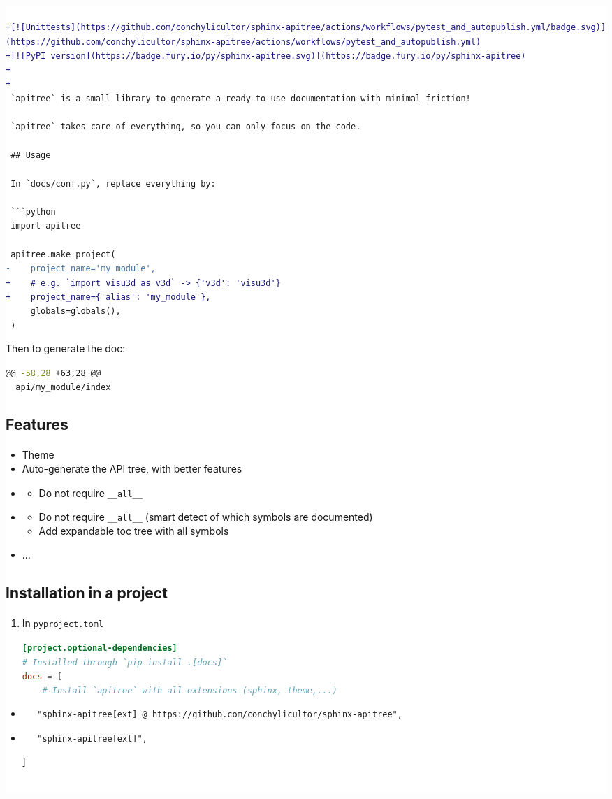 ```diff
 
+[![Unittests](https://github.com/conchylicultor/sphinx-apitree/actions/workflows/pytest_and_autopublish.yml/badge.svg)](https://github.com/conchylicultor/sphinx-apitree/actions/workflows/pytest_and_autopublish.yml)
+[![PyPI version](https://badge.fury.io/py/sphinx-apitree.svg)](https://badge.fury.io/py/sphinx-apitree)
+
+
 `apitree` is a small library to generate a ready-to-use documentation with minimal friction!
 
 `apitree` takes care of everything, so you can only focus on the code.
 
 ## Usage
 
 In `docs/conf.py`, replace everything by:
 
 ```python
 import apitree
 
 apitree.make_project(
-    project_name='my_module',
+    # e.g. `import visu3d as v3d` -> {'v3d': 'visu3d'}
+    project_name={'alias': 'my_module'},
     globals=globals(),
 )
 ```
 
 Then to generate the doc:
 
 ```sh
@@ -58,28 +63,28 @@
   api/my_module/index
 ```
 
 ## Features
 
 * Theme
 * Auto-generate the API tree, with better features
-  * Do not require `__all__`
+  * Do not require `__all__` (smart detect of which symbols are documented)
   * Add expandable toc tree with all symbols
 * ...
 
 ## Installation in a project
 
 1.  In `pyproject.toml`
 
     ```toml
     [project.optional-dependencies]
     # Installed through `pip install .[docs]`
     docs = [
         # Install `apitree` with all extensions (sphinx, theme,...)
-        "sphinx-apitree[ext] @ https://github.com/conchylicultor/sphinx-apitree",
+        "sphinx-apitree[ext]",
     ]
     ```
 
